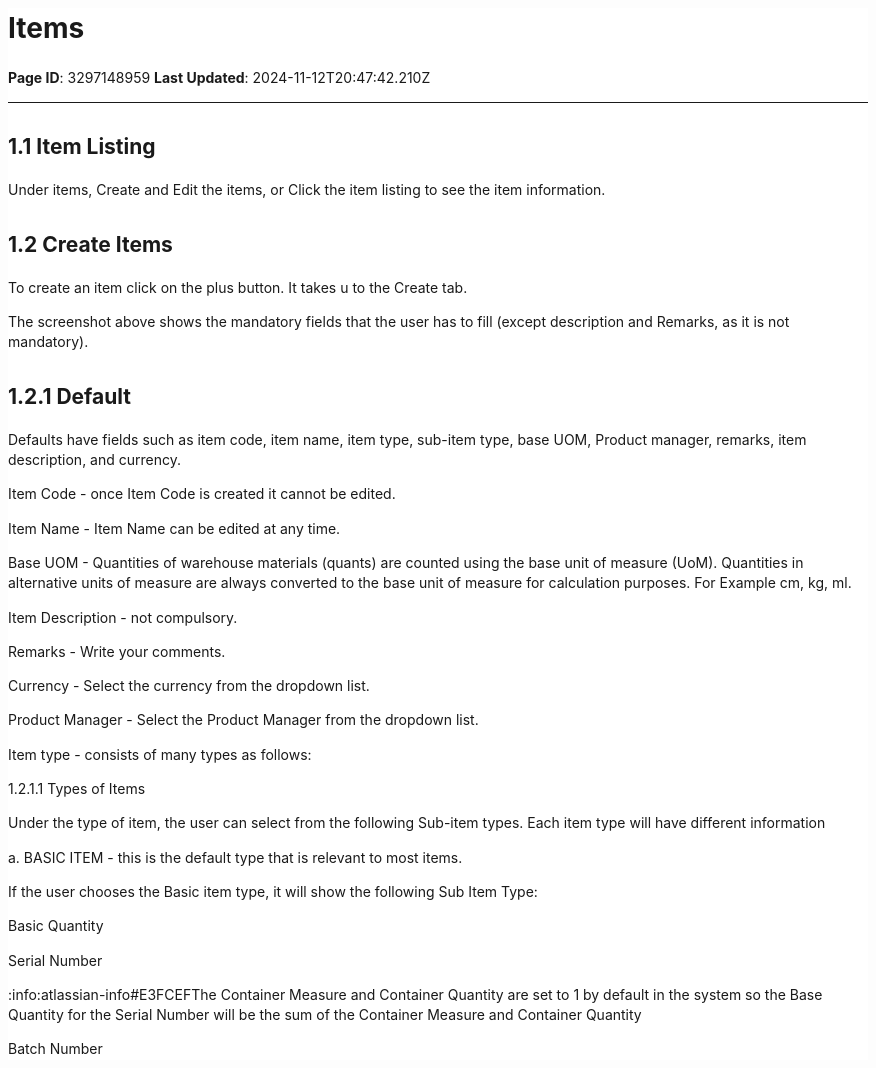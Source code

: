 # Items

**Page ID**: 3297148959
**Last Updated**: 2024-11-12T20:47:42.210Z

---

## 1.1 Item Listing﻿
Under items, Create and Edit the items, or Click the item listing to see the item information.

## 1.2 Create Items﻿
To create an item click on the plus button. It takes u to the Create tab.

The screenshot above shows the mandatory fields that the user has to fill (except description and Remarks, as it is not mandatory).

## 1.2.1 Default﻿
Defaults have fields such as item code, item name, item type, sub-item type, base UOM, Product manager, remarks, item description, and currency.

Item Code - once Item Code is created it cannot be edited.

Item Name - Item Name can be edited at any time.

Base UOM - Quantities of warehouse materials (quants) are counted using the base unit of measure (UoM). Quantities in alternative units of measure are always converted to the base unit of measure for calculation purposes. For Example cm, kg, ml.

Item Description - not compulsory.

Remarks - Write your comments.

Currency - Select the currency from the dropdown list.

Product Manager - Select the Product Manager from the dropdown list.

Item type - consists of many types as follows:

1.2.1.1 Types of Items

Under the type of item, the user can select from the following Sub-item types. Each item type will have different information

a. BASIC ITEM - this is the default type that is relevant to most items.

If the user chooses the Basic item type, it will show the following Sub Item Type:

Basic Quantity

Serial Number

:info:atlassian-info#E3FCEFThe Container Measure and Container Quantity are set to 1 by default in the system so the Base Quantity for the Serial Number will be the sum of the Container Measure and Container Quantity

Batch Number
